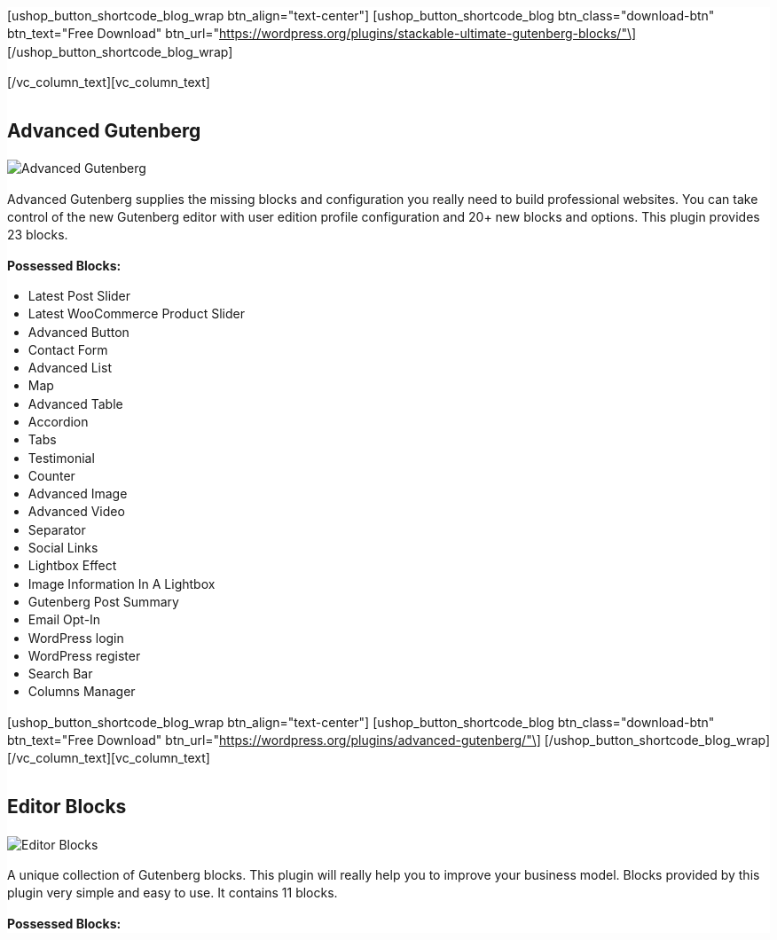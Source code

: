 \[ushop_button_shortcode_blog_wrap btn_align="text-center"\] \[ushop_button_shortcode_blog btn_class="download-btn" btn_text="Free Download" btn_url="https://wordpress.org/plugins/stackable-ultimate-gutenberg-blocks/"\] \[/ushop_button_shortcode_blog_wrap\]

\[/vc_column_text\]\[vc_column_text\]

## **Advanced Gutenberg**

![Advanced Gutenberg](/assets/blog/images/Advanced-Gutenberg.png)

Advanced Gutenberg supplies the missing blocks and configuration you really need to build professional websites. You can take control of the new Gutenberg editor with user edition profile configuration and 20+ new blocks and options. This plugin provides 23 blocks.

**Possessed Blocks:**

- Latest Post Slider
- Latest WooCommerce Product Slider
- Advanced Button
- Contact Form
- Advanced List
- Map
- Advanced Table
- Accordion
- Tabs
- Testimonial
- Counter
- Advanced Image
- Advanced Video
- Separator
- Social Links
- Lightbox Effect
- Image Information In A Lightbox
- Gutenberg Post Summary
- Email Opt-In
- WordPress login
- WordPress register
- Search Bar
- Columns Manager

\[ushop_button_shortcode_blog_wrap btn_align="text-center"\] \[ushop_button_shortcode_blog btn_class="download-btn" btn_text="Free Download" btn_url="https://wordpress.org/plugins/advanced-gutenberg/"\] \[/ushop_button_shortcode_blog_wrap\]\[/vc_column_text\]\[vc_column_text\]

## Editor Blocks

![Editor Blocks](/assets/blog/images/Editor-Blocks.jpg)

A unique collection of Gutenberg blocks. This plugin will really help you to improve your business model. Blocks provided by this plugin very simple and easy to use. It contains 11 blocks.

**Possessed Blocks:**

